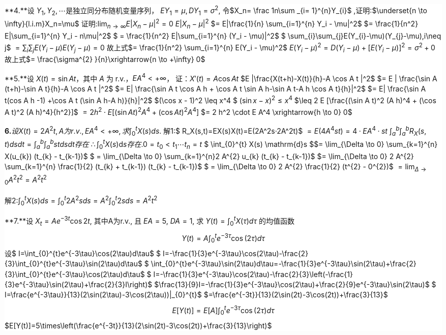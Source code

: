 **4.**设 $Y_1,Y_2,\cdots$是独立同分布随机变量序列，
 $EY_{1}= \mu , DY_{1}= \sigma ^{2}$, 令$X_n= \frac 1n\sum _{i= 1}^{n}Y_{i}$ ,证明:$\underset{n \to \infty}{l.i.m}X_n=\mu$
证明:$\lim_{n \to \infty} E|X_n - \mu|^2 = 0$
$E|X_n - \mu|^2$
$= E|\frac{1}{n} \sum_{i=1}^{n} Y_i - \mu|^2$
$= \frac{1}{n^2} E|\sum_{i=1}^{n} Y_i - n\mu|^2$
$
= \frac{1}{n^2} E|\sum_{i=1}^{n} (Y_i - \mu)|^2$
$
\sum_{i}\sum_{j}E(Y_{i}-\mu)(Y_{j}-\mu),i\neq j$
$=\sum_{i}\sum_{j}E(Y_{i}-\mu)E(Y_{j}-\mu)
=0$
故上式$= \frac{1}{n^2} \sum_{i=1}^{n} E(Y_i - \mu)^2$
$E(Y_{i}-\mu)^{2}
=D(Y_{i}-\mu)+[E(Y_{i}-\mu)]^{2}=\sigma^{2}+0$
故上式$= \frac{\sigma^{2} }{n}\xrightarrow{n \to +\infty} 0$

**5.**设 $X(t) = \sin At$，其中 $A$ 为 r.v.，$E A^4 < +\infty$，
证：$X'(t) = A \cos At$
$E |\frac{X(t+h)-X(t)}{h}-A \cos A t |^2$
$= E | \frac{\sin A (t+h)-\sin A t}{h}-A \cos A t |^2$
$= E| \frac{\sin A t \cos A h + \cos A t \sin A h-\sin A t-A h \cos A t}{h}|^2$
$= E| \frac{\sin A t(cos A h -1) +\cos A t (\sin A h-A h)}{h}|^2$
$(\cos x - 1)^2 \leq x^4   $                   $(\sin x - x)^2 \leq x^4$ 
$\leq 2 E [\frac{(\sin A t)^2 (A h)^4 + (\cos A t)^2 (A h)^4}{h^2}]$
$= 2 h^2 \cdot E [(\sin A t)^2 A^4 + (\cos A t)^2 A^4]$
$= 2 h^2 \cdot E A^4 \xrightarrow{h \to 0} 0$

**6.**$设X(t)=2A^2t, A为r.v., EA^4<+∞, 求∫^t_0X(s)ds.$
解1:$ R_X(s,t)=EX(s)X(t)=E(2A^2s·2A^2t)$
$=E(4A^4st)=4·EA^4·st$
$∫^b_a∫^b_aR_X(s,t)dsdt=∫^b_a∫^b_astdsdt存在$
$\therefore \int_{0}^{t} X(s) \mathrm{d}s 存在. 0=t_{0}< t_{1} \cdots t_{n}=t$
$
\int_{0}^{t} X(s) \mathrm{d}s $$= \lim_{\Delta \to 0} \sum_{k=1}^{n}  X(u_{k}) (t_{k} - t_{k-1})$
$ = \lim_{\Delta \to 0} \sum_{k=1}^{n}2 A^{2} u_{k} (t_{k} - t_{k-1})$
$= \lim_{\Delta \to 0}  2 A^{2} \sum_{k=1}^{n} \frac{1}{2} (t_{k} + t_{k-1}) (t_{k} - t_{k-1})$
$
= \lim_{\Delta \to 0}  2 A^{2} \frac{1}{2} (t^{2} - 0^{2})$
$= \lim_{\Delta \to 0} A^{2} t^{2}
= A^{2} t^{2}$

解2:$\int_{0}^{t}X(s)ds
= \int_{0}^{t}2A^2sds= A^2\int_{0}^{t}2sds
=A^2t^2$

**7.**设 $X_t = Ae^{-3t}\cos 2t$, 其中A为r.v., 且 $EA = 5$, $DA = 1$, 
求 $Y(t) = \int_0^t X(\tau) d\tau$ 的均值函数
$$Y(t)=A\int_{0}^{t}e^{-3\tau}\cos(2\tau)d\tau$$设$
I=\int_{0}^{t}e^{-3\tau}\cos(2\tau)d\tau$
$
I=-\frac{1}{3}e^{-3\tau}\cos(2\tau)-\frac{2}{3}\int_{0}^{t}e^{-3\tau}\sin(2\tau)d\tau$
$
\int_{0}^{t}e^{-3\tau}\sin(2\tau)d\tau=-\frac{1}{3}e^{-3\tau}\sin(2\tau)+\frac{2}{3}\int_{0}^{t}e^{-3\tau}\cos(2\tau)d\tau$
$
I=-\frac{1}{3}e^{-3\tau}\cos(2\tau)-\frac{2}{3}\left(-\frac{1}{3}e^{-3\tau}\sin(2\tau)+\frac{2}{3}I\right)$
$\frac{13}{9}I=-\frac{1}{3}e^{-3\tau}\cos(2\tau)+\frac{2}{9}e^{-3\tau}\sin(2\tau)$
$
I=\frac{e^{-3\tau}}{13}(2\sin(2\tau)-3\cos(2\tau))|_{0}^{t}$
$=\frac{e^{-3t}}{13}(2\sin(2t)-3\cos(2t))+\frac{3}{13}$
$$E[Y(t)]=E[A]\int_{0}^{t}e^{-3\tau}\cos(2\tau)d\tau$$
$E[Y(t)]=5\times\left(\frac{e^{-3t}}{13}(2\sin(2t)-3\cos(2t))+\frac{3}{13}\right)$